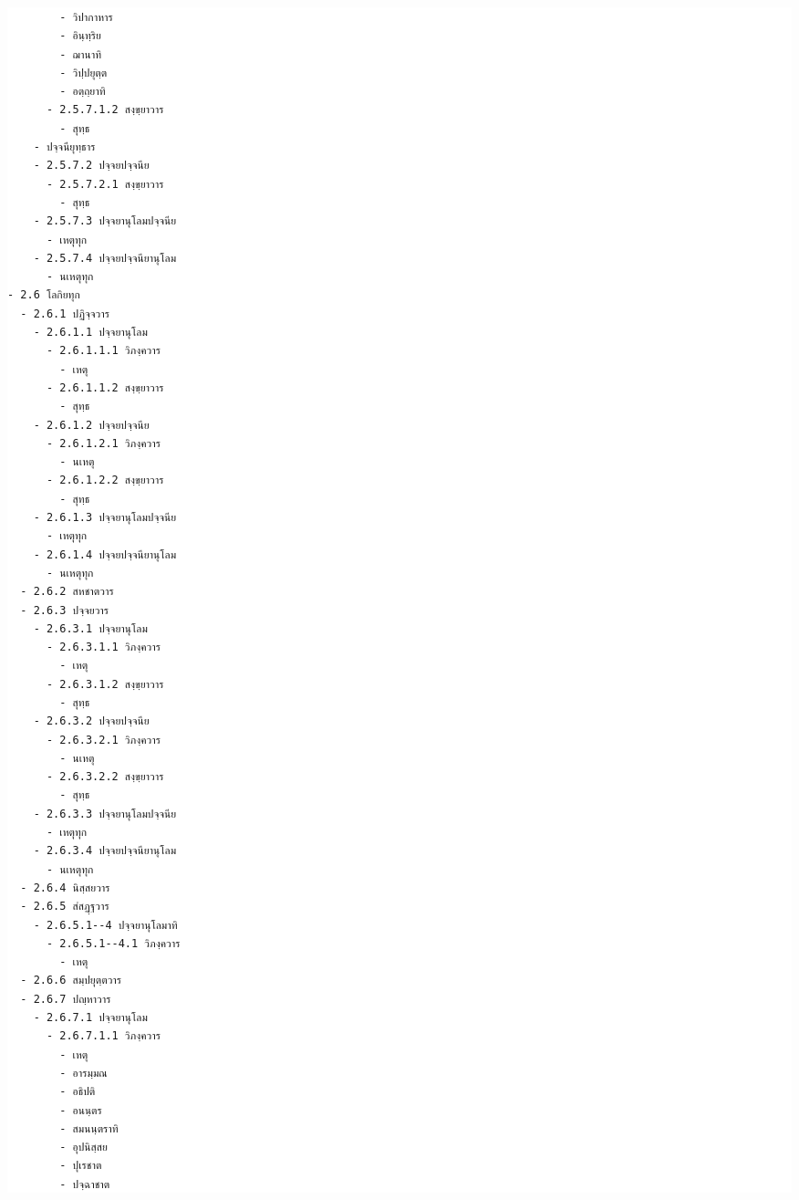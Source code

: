             - วิปากาหาร
            - อินฺทฺริย
            - ฌานาทิ
            - วิปฺปยุตฺต
            - อตฺถฺยาทิ
          - 2.5.7.1.2 สงฺขฺยาวาร
            - สุทฺธ
        - ปจฺจนียุทฺธาร
        - 2.5.7.2 ปจฺจยปจฺจนีย
          - 2.5.7.2.1 สงฺขฺยาวาร
            - สุทฺธ
        - 2.5.7.3 ปจฺจยานุโลมปจฺจนีย
          - เหตุทุก
        - 2.5.7.4 ปจฺจยปจฺจนียานุโลม
          - นเหตุทุก
    - 2.6 โลกิยทุก
      - 2.6.1 ปฏิจฺจวาร
        - 2.6.1.1 ปจฺจยานุโลม
          - 2.6.1.1.1 วิภงฺควาร
            - เหตุ
          - 2.6.1.1.2 สงฺขฺยาวาร
            - สุทฺธ
        - 2.6.1.2 ปจฺจยปจฺจนีย
          - 2.6.1.2.1 วิภงฺควาร
            - นเหตุ
          - 2.6.1.2.2 สงฺขฺยาวาร
            - สุทฺธ
        - 2.6.1.3 ปจฺจยานุโลมปจฺจนีย
          - เหตุทุก
        - 2.6.1.4 ปจฺจยปจฺจนียานุโลม
          - นเหตุทุก
      - 2.6.2 สหชาตวาร
      - 2.6.3 ปจฺจยวาร
        - 2.6.3.1 ปจฺจยานุโลม
          - 2.6.3.1.1 วิภงฺควาร
            - เหตุ
          - 2.6.3.1.2 สงฺขฺยาวาร
            - สุทฺธ
        - 2.6.3.2 ปจฺจยปจฺจนีย
          - 2.6.3.2.1 วิภงฺควาร
            - นเหตุ
          - 2.6.3.2.2 สงฺขฺยาวาร
            - สุทฺธ
        - 2.6.3.3 ปจฺจยานุโลมปจฺจนีย
          - เหตุทุก
        - 2.6.3.4 ปจฺจยปจฺจนียานุโลม
          - นเหตุทุก
      - 2.6.4 นิสฺสยวาร
      - 2.6.5 สํสฏฺฐวาร
        - 2.6.5.1--4 ปจฺจยานุโลมาทิ
          - 2.6.5.1--4.1 วิภงฺควาร
            - เหตุ
      - 2.6.6 สมฺปยุตฺตวาร
      - 2.6.7 ปญฺหาวาร
        - 2.6.7.1 ปจฺจยานุโลม
          - 2.6.7.1.1 วิภงฺควาร
            - เหตุ
            - อารมฺมณ
            - อธิปติ
            - อนนฺตร
            - สมนนฺตราทิ
            - อุปนิสฺสย
            - ปุเรชาต
            - ปจฺฉาชาต